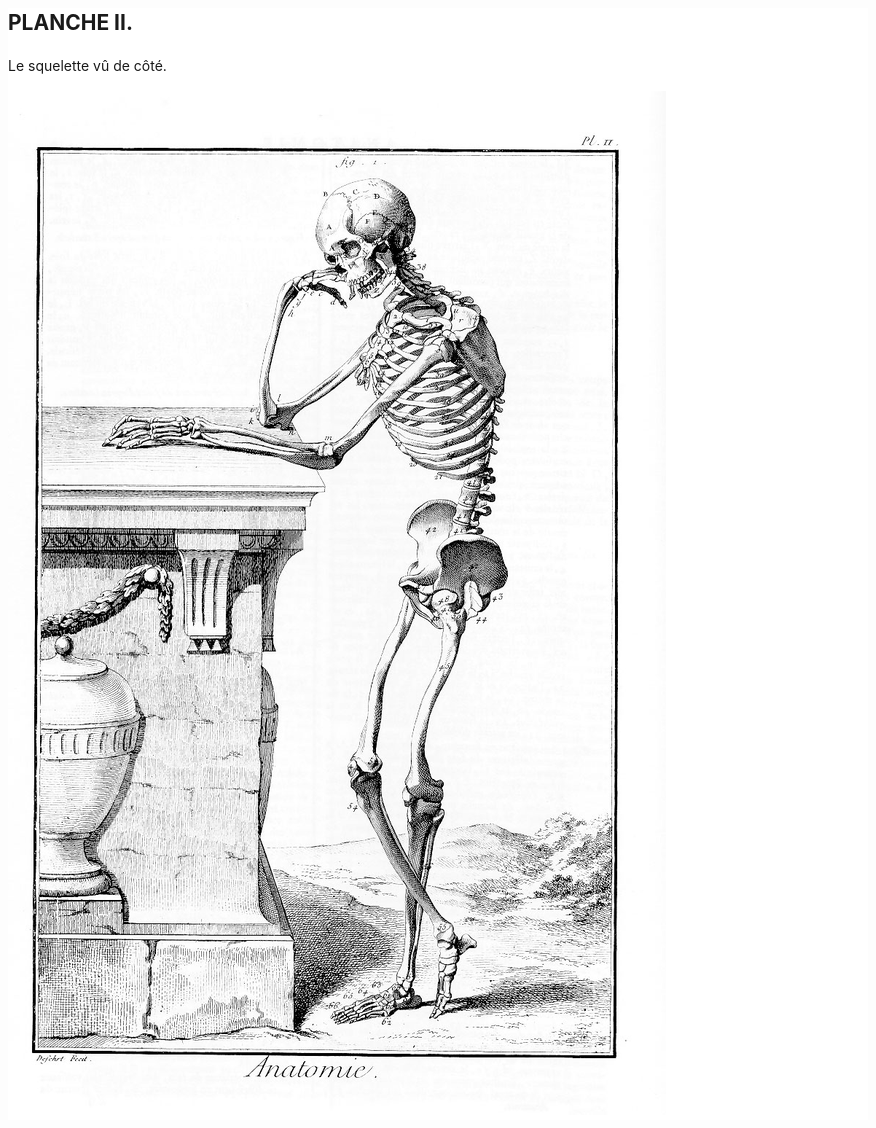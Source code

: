 
PLANCHE II.
-----------

Le squelette vû de côté.

[![Planche 2](Planche_02.jpeg)](Planche_02.jpeg)
